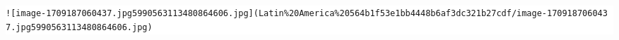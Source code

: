     ![image-1709187060437.jpg5990563113480864606.jpg](Latin%20America%20564b1f53e1bb4448b6af3dc321b27cdf/image-1709187060437.jpg5990563113480864606.jpg)
    
